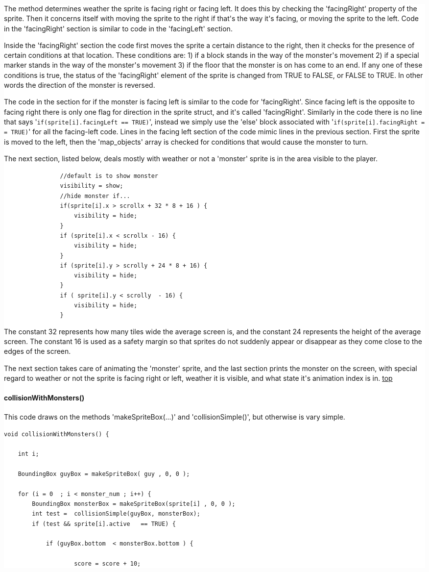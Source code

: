 The method determines weather the sprite is facing right or facing left. It does this by checking the 'facingRight' property of the sprite. Then it concerns itself with moving the sprite to the right if that's the way it's facing, or moving the sprite to the left. Code in the 'facingRight' section is similar to code in the 'facingLeft' section.

Inside the 'facingRight' section the code first moves the sprite a certain distance to the right, then it checks for the presence of certain conditions at that location. These conditions are: 1) if a block stands in the way of the monster's movement 2) if a special marker stands in the way of the monster's movement 3) if the floor that the monster is on has come to an end. If any one of these conditions is true, the status of the 'facingRight' element of the sprite is changed from TRUE to FALSE, or FALSE to TRUE. In other words the direction of the monster is reversed.

The code in the section for if the monster is facing left is similar to the code for 'facingRight'. Since facing left is the opposite to facing right there is only one flag for direction in the sprite struct, and it's called 'facingRight'. Similarly in the code there is no line that says '`if(sprite[i].facingLeft == TRUE)`', instead we simply use the 'else' block associated with '`if(sprite[i].facingRight == TRUE)`' for all the facing-left code. Lines in the facing left section of the code mimic lines in the previous section. First the sprite is moved to the left, then the 'map\_objects' array is checked for conditions that would cause the monster to turn.

The next section, listed below, deals mostly with weather or not a 'monster' sprite is in the area visible to the player.
```
				//default is to show monster
				visibility = show;
				//hide monster if...
				if(sprite[i].x > scrollx + 32 * 8 + 16 ) {
					visibility = hide;
				}
				if (sprite[i].x < scrollx - 16) {
					visibility = hide;
				}
				if (sprite[i].y > scrolly + 24 * 8 + 16) {
					visibility = hide;
				}
				if ( sprite[i].y < scrolly  - 16) {
					visibility = hide;
				}
```
The constant 32 represents how many tiles wide the average screen is, and the constant 24 represents the height of the average screen. The constant 16 is used as a safety margin so that sprites do not suddenly appear or disappear as they come close to the edges of the screen.

The next section takes care of animating the 'monster' sprite, and the last section prints the monster on the screen, with special regard to weather or not the sprite is facing right or left, weather it is visible, and what state it's animation index is in.  [top](awesomeguyJNI#Introduction.md)

#### collisionWithMonsters() ####

This code draws on the methods 'makeSpriteBox(...)' and 'collisionSimple()', but otherwise is vary simple.

```
void collisionWithMonsters() {

	int i;
	
	BoundingBox guyBox = makeSpriteBox( guy , 0, 0 );
	  
	for (i = 0  ; i < monster_num ; i++) {   
		BoundingBox monsterBox = makeSpriteBox(sprite[i] , 0, 0 );
		int test =  collisionSimple(guyBox, monsterBox);
		if (test && sprite[i].active   == TRUE) {
		    
			if (guyBox.bottom  < monsterBox.bottom ) {

		    		score = score + 10;
```